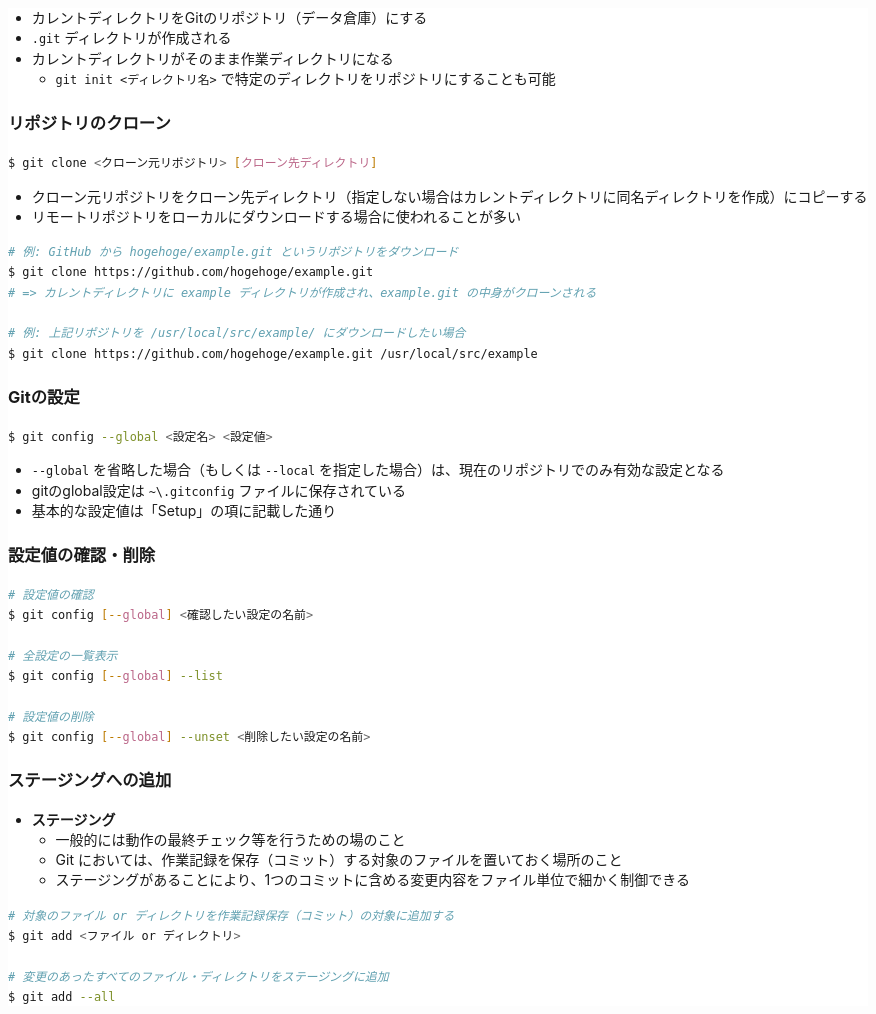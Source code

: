 - カレントディレクトリをGitのリポジトリ（データ倉庫）にする
- `.git` ディレクトリが作成される
- カレントディレクトリがそのまま作業ディレクトリになる
    - `git init <ディレクトリ名>` で特定のディレクトリをリポジトリにすることも可能

### リポジトリのクローン
```bash
$ git clone <クローン元リポジトリ> [クローン先ディレクトリ]
```

- クローン元リポジトリをクローン先ディレクトリ（指定しない場合はカレントディレクトリに同名ディレクトリを作成）にコピーする
- リモートリポジトリをローカルにダウンロードする場合に使われることが多い

```bash
# 例: GitHub から hogehoge/example.git というリポジトリをダウンロード
$ git clone https://github.com/hogehoge/example.git
# => カレントディレクトリに example ディレクトリが作成され、example.git の中身がクローンされる

# 例: 上記リポジトリを /usr/local/src/example/ にダウンロードしたい場合
$ git clone https://github.com/hogehoge/example.git /usr/local/src/example
```

### Gitの設定
```bash
$ git config --global <設定名> <設定値>
```

- `--global` を省略した場合（もしくは `--local` を指定した場合）は、現在のリポジトリでのみ有効な設定となる
- gitのglobal設定は `~\.gitconfig` ファイルに保存されている
- 基本的な設定値は「Setup」の項に記載した通り

### 設定値の確認・削除
```bash
# 設定値の確認
$ git config [--global] <確認したい設定の名前>

# 全設定の一覧表示
$ git config [--global] --list

# 設定値の削除
$ git config [--global] --unset <削除したい設定の名前>
```

### ステージングへの追加
- **ステージング**
    - 一般的には動作の最終チェック等を行うための場のこと
    - Git においては、作業記録を保存（コミット）する対象のファイルを置いておく場所のこと
    - ステージングがあることにより、1つのコミットに含める変更内容をファイル単位で細かく制御できる

```bash
# 対象のファイル or ディレクトリを作業記録保存（コミット）の対象に追加する
$ git add <ファイル or ディレクトリ>

# 変更のあったすべてのファイル・ディレクトリをステージングに追加
$ git add --all
```
